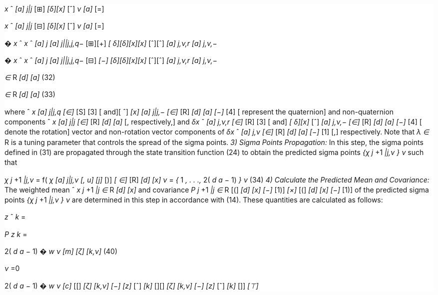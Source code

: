 

_x_ ˆ _[a]_ _j|j_ [⊞] _[δ][x]_ [ˆ] _ν_ _[a]_ [=]


_x_ ˆ _[a]_ _j|j_ [⊟] _[δ][x]_ [ˆ] _ν_ _[a]_ [=]



� _x_ ˆ _x_ ˆ _[a]_ _j_ _[a]_ _j||j,j,q−_ [⊞][+] _[ δ][δ][x][x]_ [ˆ][ˆ] _[a]_ _j,ν,r_ _[a]_ _j,ν,−_

� _x_ ˆ _x_ ˆ _[a]_ _j_ _[a]_ _j||j,j,q−_ [⊟] _[−]_ _[δ][δ][x][x]_ [ˆ][ˆ] _[a]_ _j,ν,r_ _[a]_ _j,ν,−_



_∈_ R _[d]_ _[a]_ (32)


_∈_ R _[d]_ _[a]_ (33)



where ˆ _x_ _[a]_ _j|j,q_ _[∈]_ [S] [3] [ and][ ˆ] _[x]_ _[a]_ _j|j,−_ _[∈]_ [R] _[d]_ _[a]_ _[−]_ [4] [ represent the quaternion]
and non-quaternion components ˆ _x_ _[a]_ _j|j_ _[∈]_ [R] _[d]_ _[a]_ [, respectively,]
and _δx_ ˆ _[a]_ _j,ν,r_ _[∈]_ [R] [3] [ and] _[ δ][x]_ [ˆ] _[a]_ _j,ν,−_ _[∈]_ [R] _[d]_ _[a]_ _[−]_ [4] [ denote the rotation]
vector and non-rotation vector components of _δx_ ˆ _[a]_ _j,ν_ _[∈]_ [R] _[d]_ _[a]_ _[−]_ [1] [,]
respectively. Note that _λ ∈_ R is a tuning parameter that
controls the spread of the sigma points.
_3) Sigma Points Propagation:_ In this step, the sigma points
defined in (31) are propagated through the state transition
function (24) to obtain the predicted sigma points _{χ_ _j_ +1 _|j,ν_ _}_ _ν_
such that


_χ_ _j_ +1 _|j,ν_ = f( _χ_ _[a]_ _j|j,ν_ _[, u]_ _[j]_ [)] _[ ∈]_ [R] _[d]_ _[x]_ _ν_ = _{_ 1 _, . . .,_ 2( _d_ _a_ _−_ 1) _}_ _ν_
(34)
_4) Calculate the Predicted Mean and Covariance:_ The
weighted mean ˆ _x_ _j_ +1 _|j_ _∈_ R _[d]_ _[x]_ and covariance _P_ _j_ +1 _|j_ _∈_
R [(] _[d]_ _[x]_ _[−]_ [1)] _[×]_ [(] _[d]_ _[x]_ _[−]_ [1)] of the predicted sigma points _{χ_ _j_ +1 _|j,ν_ _}_ _ν_
are determined in this step in accordance with (14). These
quantities are calculated as follows:



_z_ ˆ _k_ =


_P_ _z_ _k_ =



2( _d_ _a_ _−_ 1)
� _w_ _ν_ _[m]_ _[ζ]_ _[k,ν]_ (40)


_ν_ =0


2( _d_ _a_ _−_ 1)
� _w_ _ν_ _[c]_ [[] _[ζ]_ _[k,ν]_ _[−]_ _[z]_ [ˆ] _[k]_ [][] _[ζ]_ _[k,ν]_ _[−]_ _[z]_ [ˆ] _[k]_ []] _[⊤]_
